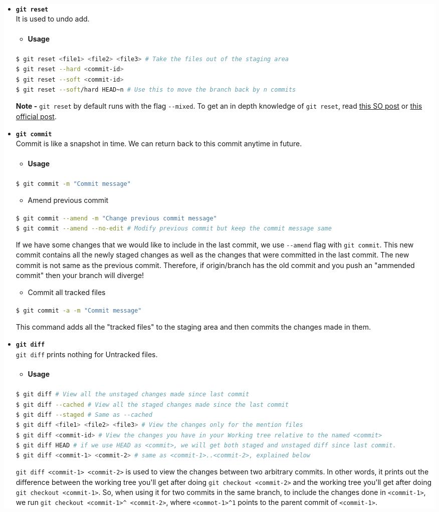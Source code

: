 
- **`git reset`**
	<br> It is used to undo add.

	- #### Usage
	```bash
	$ git reset <file1> <file2> <file3> # Take the files out of the staging area
	$ git reset --hard <commit-id>  
	$ git reset --soft <commit-id>
	$ git reset --soft/hard HEAD~n # Use this to move the branch back by n commits
	```
	**Note -** `git reset` by default runs with the flag `--mixed`. To get an in depth knowledge of `git reset`, read [this SO post](https://stackoverflow.com/a/3528483/7263373) or [this official post](https://git-scm.com/book/en/v2/Git-Tools-Reset-Demystified).

- **`git commit`**
	<br>Commit is like a snapshot in time. We can return back to this commit anytime in future.

	- #### Usage
	```bash
	$ git commit -m "Commit message"
	```
	- Amend previous commit
	```bash
	$ git commit --amend -m "Change previous commit message"
	$ git commit --amend --no-edit # Modify previous commit but keep the commit message same
	```
	If we have some changes that we would like to include in the last commit, we use `--amend` flag with `git commit`. This new commit contains all the newly staged changes as well as the changes that were committed in the last commit. The new commit is not same as the previous commit. Therefore, if origin/branch has the old commit and you push an "ammended commit" then your branch will diverge!

	- Commit all tracked files 
	```bash
	$ git commit -a -m "Commit message"
	```
	This command adds all the "tracked files" to the staging area and then commits the changes made in them.


- **`git diff`**
	<br> `git diff` prints nothing for Untracked files.

	- #### Usage
	```bash
	$ git diff # View all the unstaged changes made since last commit
	$ git diff --cached # View all the staged changes made since the last commit
	$ git diff --staged # Same as --cached
	$ git diff <file1> <file2> <file3> # View the changes only for the mention files
	$ git diff <commit-id> # View the changes you have in your Working tree relative to the named <commit>
	$ git diff HEAD # if we use HEAD as <commit>, we will get both staged and unstaged diff since last commit.
	$ git diff <commit-1> <commit-2> # same as <commit-1>..<commit-2>, explained below
	```
	`git diff <commit-1> <commit-2>` is used to view the changes between two arbitrary commits. In other words, it prints out the difference between the working tree you'll get after doing `git checkout <commit-2>` and the working tree you'll get after doing `git checkout <commit-1>`. So, when using it for two commits in the same branch, to include the changes done in `<commit-1>`, we run `git checkout <commit-1>^ <commit-2>`, where `<commot-1>^1` points to the parent commit of `<commit-1>`.
